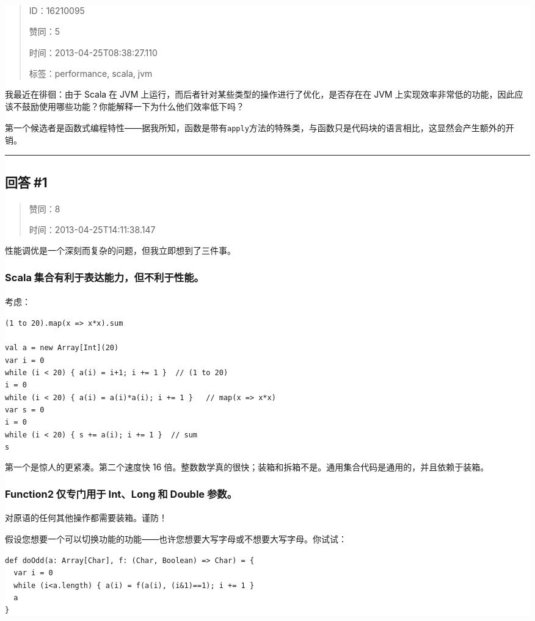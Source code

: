 > ID：16210095
> 
> 赞同：5
> 
> 时间：2013-04-25T08:38:27.110
> 
> 标签：performance, scala, jvm

我最近在徘徊：由于 Scala 在 JVM 上运行，而后者针对某些类型的操作进行了优化，是否存在在 JVM 上实现效率非常低的功能，因此应该不鼓励使用哪些功能？你能解释一下为什么他们效率低下吗？

第一个候选者是函数式编程特性——据我所知，函数是带有`apply`方法的特殊类，与函数只是代码块的语言相比，这显然会产生额外的开销。

* * *

## 回答 #1

> 赞同：8
> 
> 时间：2013-04-25T14:11:38.147

性能调优是一个深刻而复杂的问题，但我立即想到了三件事。

### Scala 集合有利于表达能力，但不利于性能。

考虑：

```
(1 to 20).map(x => x*x).sum

val a = new Array[Int](20)
var i = 0
while (i < 20) { a(i) = i+1; i += 1 }  // (1 to 20)
i = 0
while (i < 20) { a(i) = a(i)*a(i); i += 1 }   // map(x => x*x)
var s = 0
i = 0
while (i < 20) { s += a(i); i += 1 }  // sum
s 
```

第一个是惊人的更紧凑。第二个速度快 16 倍。整数数学真的很快；装箱和拆箱不是。通用集合代码是通用的，并且依赖于装箱。

### Function2 仅专门用于 Int、Long 和 Double 参数。

对原语的任何其他操作都需要装箱。谨防！

假设您想要一个可以切换功能的功能——也许您想要大写字母或不想要大写字母。你试试：

```
def doOdd(a: Array[Char], f: (Char, Boolean) => Char) = {
  var i = 0
  while (i<a.length) { a(i) = f(a(i), (i&1)==1); i += 1 }
  a
} 
```

